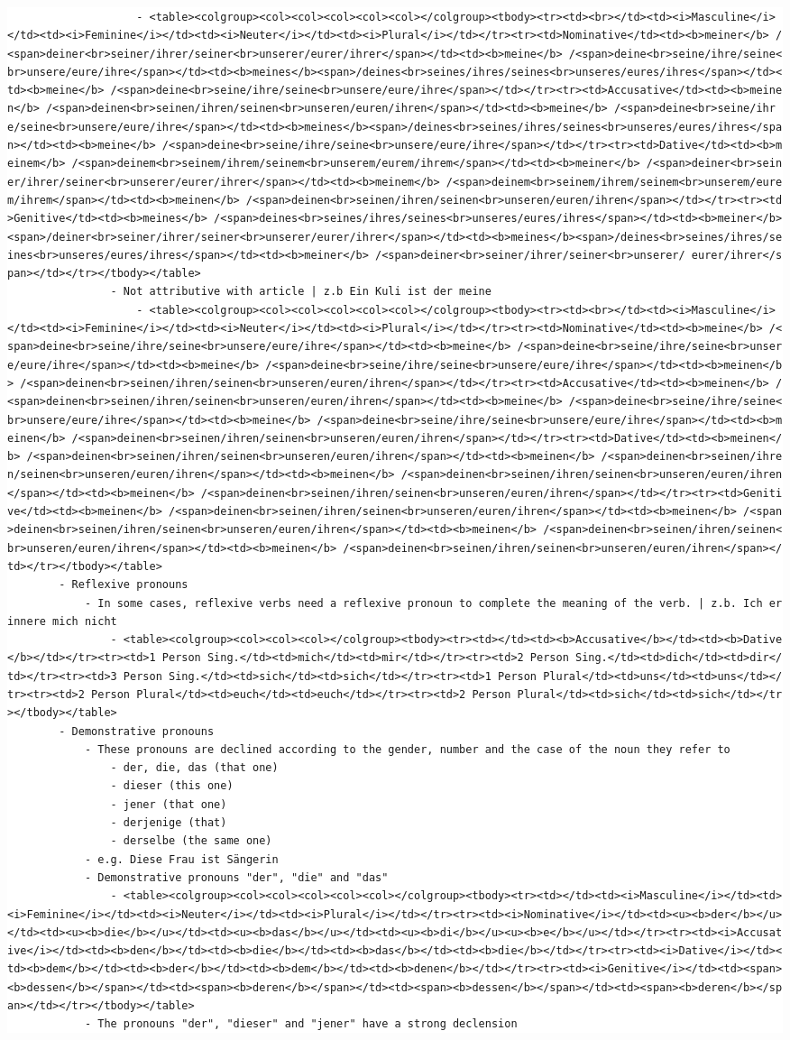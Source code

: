 						- <table><colgroup><col><col><col><col><col></colgroup><tbody><tr><td><br></td><td><i>Masculine</i></td><td><i>Feminine</i></td><td><i>Neuter</i></td><td><i>Plural</i></td></tr><tr><td>Nominative</td><td><b>meiner</b> /<span>deiner<br>seiner/ihrer/seiner<br>unserer/eurer/ihrer</span></td><td><b>meine</b> /<span>deine<br>seine/ihre/seine<br>unsere/eure/ihre</span></td><td><b>meines</b><span>/deines<br>seines/ihres/seines<br>unseres/eures/ihres</span></td><td><b>meine</b> /<span>deine<br>seine/ihre/seine<br>unsere/eure/ihre</span></td></tr><tr><td>Accusative</td><td><b>meinen</b> /<span>deinen<br>seinen/ihren/seinen<br>unseren/euren/ihren</span></td><td><b>meine</b> /<span>deine<br>seine/ihre/seine<br>unsere/eure/ihre</span></td><td><b>meines</b><span>/deines<br>seines/ihres/seines<br>unseres/eures/ihres</span></td><td><b>meine</b> /<span>deine<br>seine/ihre/seine<br>unsere/eure/ihre</span></td></tr><tr><td>Dative</td><td><b>meinem</b> /<span>deinem<br>seinem/ihrem/seinem<br>unserem/eurem/ihrem</span></td><td><b>meiner</b> /<span>deiner<br>seiner/ihrer/seiner<br>unserer/eurer/ihrer</span></td><td><b>meinem</b> /<span>deinem<br>seinem/ihrem/seinem<br>unserem/eurem/ihrem</span></td><td><b>meinen</b> /<span>deinen<br>seinen/ihren/seinen<br>unseren/euren/ihren</span></td></tr><tr><td>Genitive</td><td><b>meines</b> /<span>deines<br>seines/ihres/seines<br>unseres/eures/ihres</span></td><td><b>meiner</b><span>/deiner<br>seiner/ihrer/seiner<br>unserer/eurer/ihrer</span></td><td><b>meines</b><span>/deines<br>seines/ihres/seines<br>unseres/eures/ihres</span></td><td><b>meiner</b> /<span>deiner<br>seiner/ihrer/seiner<br>unserer/ eurer/ihrer</span></td></tr></tbody></table>
					- Not attributive with article | z.b Ein Kuli ist der meine
						- <table><colgroup><col><col><col><col><col></colgroup><tbody><tr><td><br></td><td><i>Masculine</i></td><td><i>Feminine</i></td><td><i>Neuter</i></td><td><i>Plural</i></td></tr><tr><td>Nominative</td><td><b>meine</b> /<span>deine<br>seine/ihre/seine<br>unsere/eure/ihre</span></td><td><b>meine</b> /<span>deine<br>seine/ihre/seine<br>unsere/eure/ihre</span></td><td><b>meine</b> /<span>deine<br>seine/ihre/seine<br>unsere/eure/ihre</span></td><td><b>meinen</b> /<span>deinen<br>seinen/ihren/seinen<br>unseren/euren/ihren</span></td></tr><tr><td>Accusative</td><td><b>meinen</b> /<span>deinen<br>seinen/ihren/seinen<br>unseren/euren/ihren</span></td><td><b>meine</b> /<span>deine<br>seine/ihre/seine<br>unsere/eure/ihre</span></td><td><b>meine</b> /<span>deine<br>seine/ihre/seine<br>unsere/eure/ihre</span></td><td><b>meinen</b> /<span>deinen<br>seinen/ihren/seinen<br>unseren/euren/ihren</span></td></tr><tr><td>Dative</td><td><b>meinen</b> /<span>deinen<br>seinen/ihren/seinen<br>unseren/euren/ihren</span></td><td><b>meinen</b> /<span>deinen<br>seinen/ihren/seinen<br>unseren/euren/ihren</span></td><td><b>meinen</b> /<span>deinen<br>seinen/ihren/seinen<br>unseren/euren/ihren</span></td><td><b>meinen</b> /<span>deinen<br>seinen/ihren/seinen<br>unseren/euren/ihren</span></td></tr><tr><td>Genitive</td><td><b>meinen</b> /<span>deinen<br>seinen/ihren/seinen<br>unseren/euren/ihren</span></td><td><b>meinen</b> /<span>deinen<br>seinen/ihren/seinen<br>unseren/euren/ihren</span></td><td><b>meinen</b> /<span>deinen<br>seinen/ihren/seinen<br>unseren/euren/ihren</span></td><td><b>meinen</b> /<span>deinen<br>seinen/ihren/seinen<br>unseren/euren/ihren</span></td></tr></tbody></table>
			- Reflexive pronouns
				- In some cases, reflexive verbs need a reflexive pronoun to complete the meaning of the verb. | z.b. Ich erinnere mich nicht
					- <table><colgroup><col><col><col></colgroup><tbody><tr><td></td><td><b>Accusative</b></td><td><b>Dative</b></td></tr><tr><td>1 Person Sing.</td><td>mich</td><td>mir</td></tr><tr><td>2 Person Sing.</td><td>dich</td><td>dir</td></tr><tr><td>3 Person Sing.</td><td>sich</td><td>sich</td></tr><tr><td>1 Person Plural</td><td>uns</td><td>uns</td></tr><tr><td>2 Person Plural</td><td>euch</td><td>euch</td></tr><tr><td>2 Person Plural</td><td>sich</td><td>sich</td></tr></tbody></table>
			- Demonstrative pronouns
				- These pronouns are declined according to the gender, number and the case of the noun they refer to
					- der, die, das (that one)
					- dieser (this one)
					- jener (that one)
					- derjenige (that)
					- derselbe (the same one)
				- e.g. Diese Frau ist Sängerin
				- Demonstrative pronouns "der", "die" and "das"
					- <table><colgroup><col><col><col><col><col></colgroup><tbody><tr><td></td><td><i>Masculine</i></td><td><i>Feminine</i></td><td><i>Neuter</i></td><td><i>Plural</i></td></tr><tr><td><i>Nominative</i></td><td><u><b>der</b></u></td><td><u><b>die</b></u></td><td><u><b>das</b></u></td><td><u><b>di</b></u><u><b>e</b></u></td></tr><tr><td><i>Accusative</i></td><td><b>den</b></td><td><b>die</b></td><td><b>das</b></td><td><b>die</b></td></tr><tr><td><i>Dative</i></td><td><b>dem</b></td><td><b>der</b></td><td><b>dem</b></td><td><b>denen</b></td></tr><tr><td><i>Genitive</i></td><td><span><b>dessen</b></span></td><td><span><b>deren</b></span></td><td><span><b>dessen</b></span></td><td><span><b>deren</b></span></td></tr></tbody></table>
				- The pronouns "der", "dieser" and "jener" have a strong declension